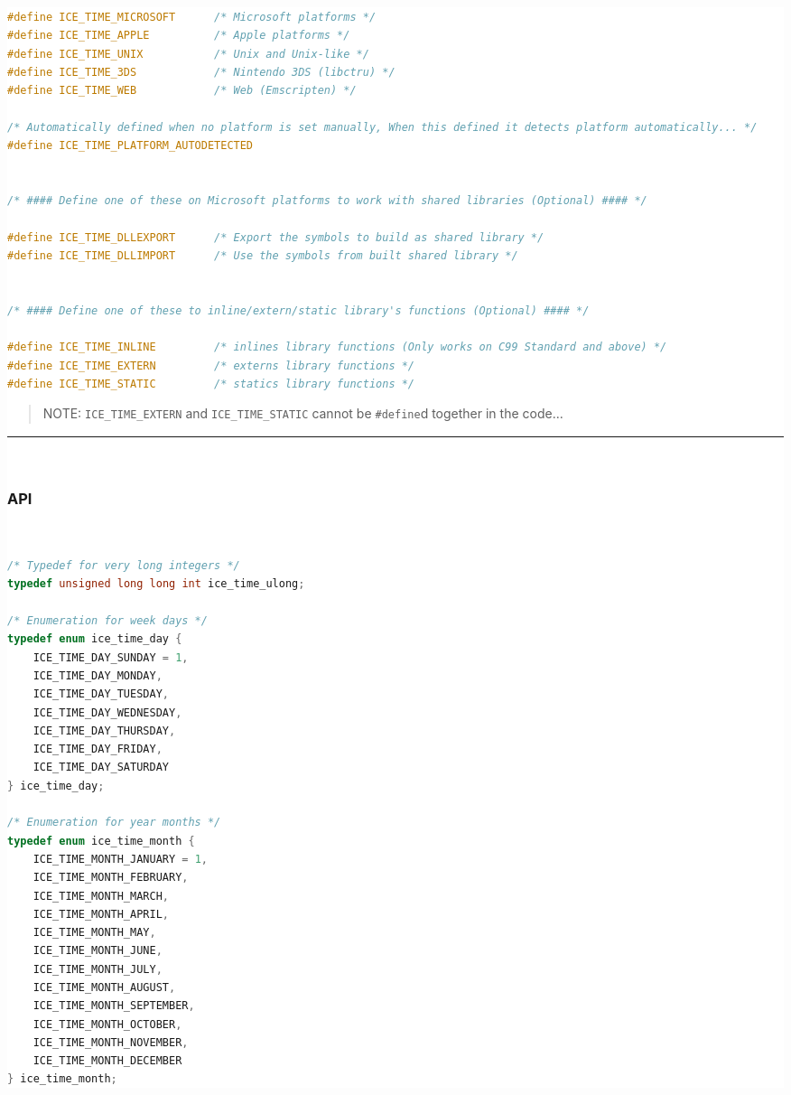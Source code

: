 ```c
#define ICE_TIME_MICROSOFT      /* Microsoft platforms */
#define ICE_TIME_APPLE          /* Apple platforms */
#define ICE_TIME_UNIX           /* Unix and Unix-like */
#define ICE_TIME_3DS            /* Nintendo 3DS (libctru) */
#define ICE_TIME_WEB            /* Web (Emscripten) */

/* Automatically defined when no platform is set manually, When this defined it detects platform automatically... */
#define ICE_TIME_PLATFORM_AUTODETECTED


/* #### Define one of these on Microsoft platforms to work with shared libraries (Optional) #### */

#define ICE_TIME_DLLEXPORT      /* Export the symbols to build as shared library */
#define ICE_TIME_DLLIMPORT      /* Use the symbols from built shared library */


/* #### Define one of these to inline/extern/static library's functions (Optional) #### */

#define ICE_TIME_INLINE         /* inlines library functions (Only works on C99 Standard and above) */
#define ICE_TIME_EXTERN         /* externs library functions */
#define ICE_TIME_STATIC         /* statics library functions */
```

> NOTE: `ICE_TIME_EXTERN` and `ICE_TIME_STATIC` cannot be `#define`d together in the code...

----

<br>

### API

<br>

```c
/* Typedef for very long integers */
typedef unsigned long long int ice_time_ulong;

/* Enumeration for week days */
typedef enum ice_time_day {
    ICE_TIME_DAY_SUNDAY = 1,
    ICE_TIME_DAY_MONDAY,
    ICE_TIME_DAY_TUESDAY,
    ICE_TIME_DAY_WEDNESDAY,
    ICE_TIME_DAY_THURSDAY,
    ICE_TIME_DAY_FRIDAY,
    ICE_TIME_DAY_SATURDAY
} ice_time_day;

/* Enumeration for year months */
typedef enum ice_time_month {
    ICE_TIME_MONTH_JANUARY = 1,
    ICE_TIME_MONTH_FEBRUARY,
    ICE_TIME_MONTH_MARCH,
    ICE_TIME_MONTH_APRIL,
    ICE_TIME_MONTH_MAY,
    ICE_TIME_MONTH_JUNE,
    ICE_TIME_MONTH_JULY,
    ICE_TIME_MONTH_AUGUST,
    ICE_TIME_MONTH_SEPTEMBER,
    ICE_TIME_MONTH_OCTOBER,
    ICE_TIME_MONTH_NOVEMBER,
    ICE_TIME_MONTH_DECEMBER
} ice_time_month;
```